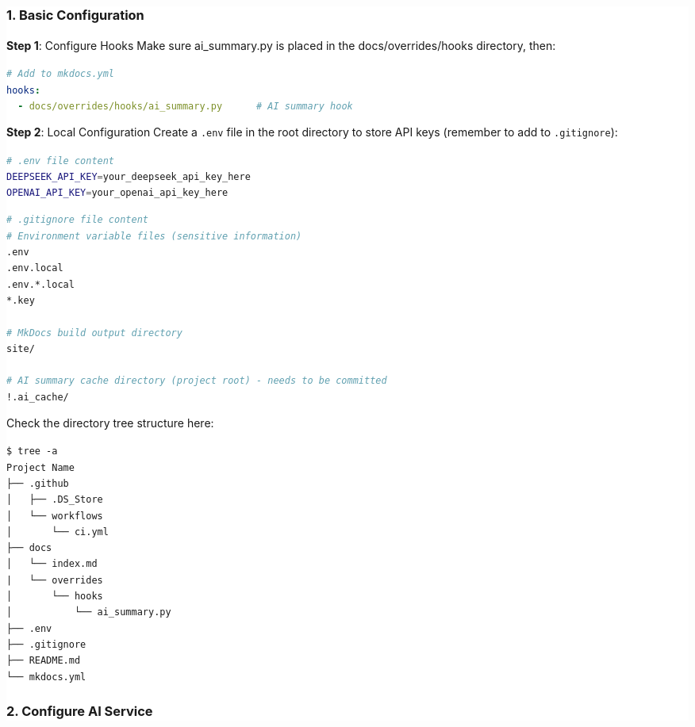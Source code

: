 ### 1. Basic Configuration

**Step 1**: Configure Hooks
Make sure ai_summary.py is placed in the docs/overrides/hooks directory, then:
```yaml
# Add to mkdocs.yml
hooks:
  - docs/overrides/hooks/ai_summary.py      # AI summary hook
```

**Step 2**: Local Configuration
Create a `.env` file in the root directory to store API keys (remember to add to `.gitignore`):
```bash
# .env file content
DEEPSEEK_API_KEY=your_deepseek_api_key_here
OPENAI_API_KEY=your_openai_api_key_here
```

```bash
# .gitignore file content
# Environment variable files (sensitive information)
.env
.env.local
.env.*.local
*.key

# MkDocs build output directory
site/

# AI summary cache directory (project root) - needs to be committed
!.ai_cache/
```

Check the directory tree structure here:
```
$ tree -a
Project Name
├── .github
│   ├── .DS_Store
│   └── workflows
│       └── ci.yml
├── docs
│   └── index.md
|   └── overrides
│       └── hooks
│           └── ai_summary.py
├── .env
├── .gitignore
├── README.md
└── mkdocs.yml
```

### 2. Configure AI Service
